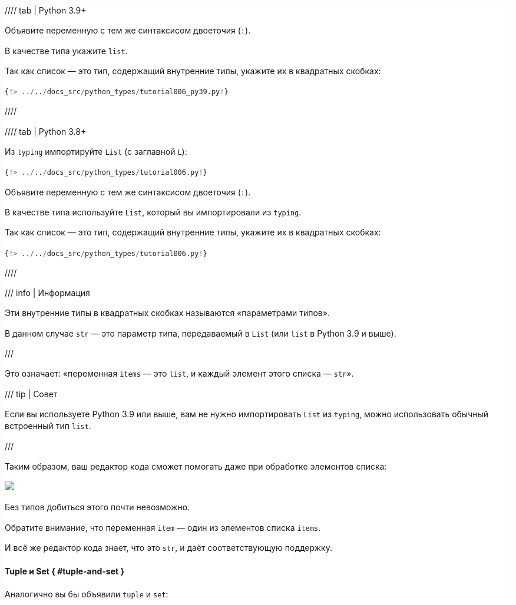 //// tab | Python 3.9+

Объявите переменную с тем же синтаксисом двоеточия (`:`).

В качестве типа укажите `list`.

Так как список — это тип, содержащий внутренние типы, укажите их в квадратных скобках:

```Python hl_lines="1"
{!> ../../docs_src/python_types/tutorial006_py39.py!}
```

////

//// tab | Python 3.8+

Из `typing` импортируйте `List` (с заглавной `L`):

```Python hl_lines="1"
{!> ../../docs_src/python_types/tutorial006.py!}
```

Объявите переменную с тем же синтаксисом двоеточия (`:`).

В качестве типа используйте `List`, который вы импортировали из `typing`.

Так как список — это тип, содержащий внутренние типы, укажите их в квадратных скобках:

```Python hl_lines="4"
{!> ../../docs_src/python_types/tutorial006.py!}
```

////

/// info | Информация

Эти внутренние типы в квадратных скобках называются «параметрами типов».

В данном случае `str` — это параметр типа, передаваемый в `List` (или `list` в Python 3.9 и выше).

///

Это означает: «переменная `items` — это `list`, и каждый элемент этого списка — `str`».

/// tip | Совет

Если вы используете Python 3.9 или выше, вам не нужно импортировать `List` из `typing`, можно использовать обычный встроенный тип `list`.

///

Таким образом, ваш редактор кода сможет помогать даже при обработке элементов списка:

<img src="/img/python-types/image05.png">

Без типов добиться этого почти невозможно.

Обратите внимание, что переменная `item` — один из элементов списка `items`.

И всё же редактор кода знает, что это `str`, и даёт соответствующую поддержку.

#### Tuple и Set { #tuple-and-set }

Аналогично вы бы объявили `tuple` и `set`:
